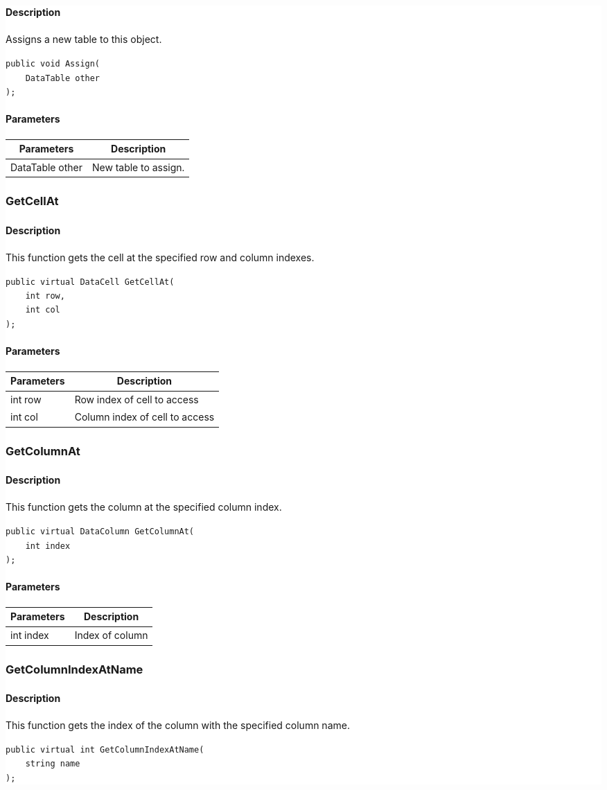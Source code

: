 #### Description
Assigns a new table to this object.
```text
public void Assign(
    DataTable other
);
```

#### Parameters
| Parameters | Description |
| --- | --- |
| DataTable other | New table to assign. |

### GetCellAt

#### Description
This function gets the cell at the specified row and column indexes.
```text
public virtual DataCell GetCellAt(
    int row, 
    int col
);
```

#### Parameters
| Parameters | Description |
| --- | --- |
| int row | Row index of cell to access |
| int col | Column index of cell to access |

### GetColumnAt

#### Description
This function gets the column at the specified column index.
```text
public virtual DataColumn GetColumnAt(
    int index
);
```

#### Parameters
| Parameters | Description |
| --- | --- |
| int index | Index of column |

### GetColumnIndexAtName

#### Description
This function gets the index of the column with the specified column name.
```text
public virtual int GetColumnIndexAtName(
    string name
);
```
